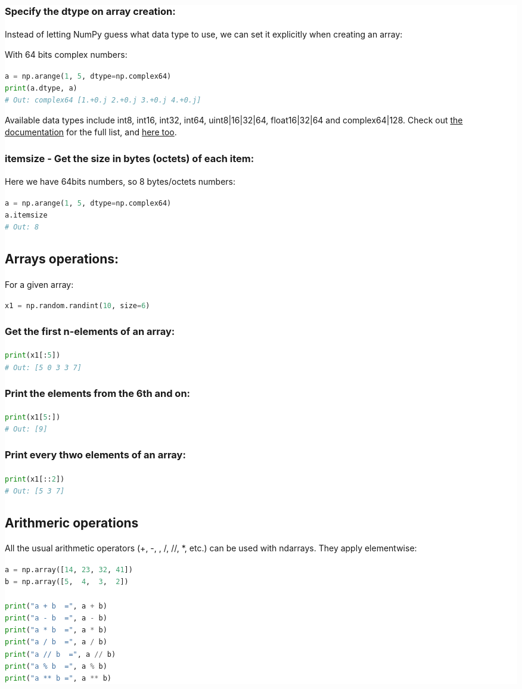 ### Specify the dtype on array creation:
Instead of letting NumPy guess what data type to use, we can set it explicitly when creating an array:

With 64 bits complex numbers:
```Python
a = np.arange(1, 5, dtype=np.complex64)
print(a.dtype, a)
# Out: complex64 [1.+0.j 2.+0.j 3.+0.j 4.+0.j]
```

Available data types include int8, int16, int32, int64, uint8|16|32|64, float16|32|64 and complex64|128. Check out [the documentation](https://numpy.org/doc/stable/reference/arrays.dtypes.html) for the full list, and [here too](https://numpy.org/doc/stable/user/basics.types.html).


### itemsize - Get the size in bytes (octets) of each item:
Here we have 64bits numbers, so 8 bytes/octets numbers:
```Python
a = np.arange(1, 5, dtype=np.complex64)
a.itemsize
# Out: 8
```

## Arrays operations:

For a given array:
```Python
x1 = np.random.randint(10, size=6)  
```

### Get the first n-elements of an array:
```Python
print(x1[:5])
# Out: [5 0 3 3 7]
```

### Print the elements from the 6th and on:
```Python
print(x1[5:]) 
# Out: [9]
```

### Print every thwo elements of an array:
```Python
print(x1[::2])
# Out: [5 3 7]
```

## Arithmeric operations
All the usual arithmetic operators (+, -, , /, //, *, etc.) can be used with ndarrays. They apply elementwise:
```Python
a = np.array([14, 23, 32, 41])
b = np.array([5,  4,  3,  2])

print("a + b  =", a + b)
print("a - b  =", a - b)
print("a * b  =", a * b)
print("a / b  =", a / b)
print("a // b  =", a // b)
print("a % b  =", a % b)
print("a ** b =", a ** b)
```
